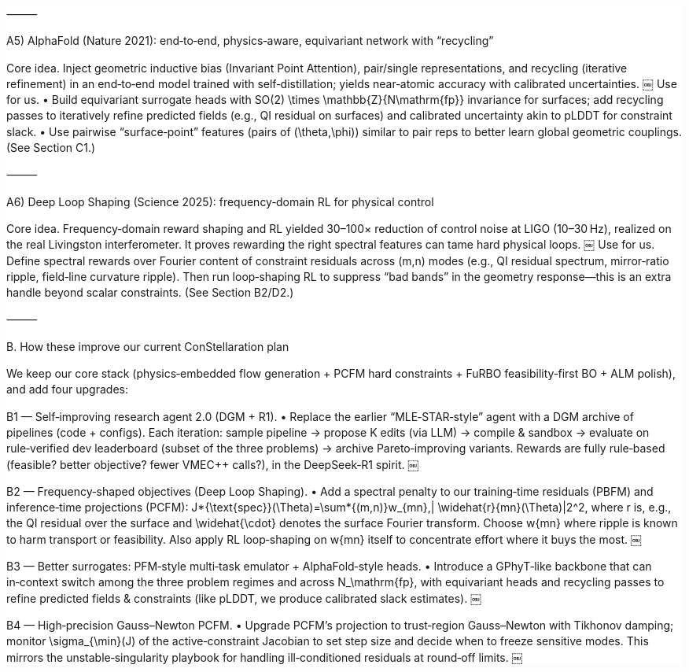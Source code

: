 ⸻

A5) AlphaFold (Nature 2021): end‑to‑end, physics‑aware, equivariant network with “recycling”

Core idea. Inject geometric inductive bias (Invariant Point Attention), pair/single representations, and recycling (iterative refinement) in an end‑to‑end model trained with self‑distillation; yields near‑atomic accuracy with calibrated uncertainties. ￼
Use for us.
• Build equivariant surrogate heads with SO(2) \times \mathbb{Z}{N\mathrm{fp}} invariance for surfaces; add recycling passes to iteratively refine predicted fields (e.g., QI residual on surfaces) and calibrated uncertainty akin to pLDDT for constraint slack.
• Use pairwise “surface‑point” features (pairs of (\theta,\phi)) similar to pair reps to better learn global geometric couplings. (See Section C1.)

⸻

A6) Deep Loop Shaping (Science 2025): frequency‑domain RL for physical control

Core idea. Frequency‑domain reward shaping and RL yielded 30–100× reduction of control noise at LIGO (10–30 Hz), realized on the real Livingston interferometer. It proves rewarding the right spectral features can tame hard physical loops. ￼
Use for us. Define spectral rewards over Fourier content of constraint residuals across (m,n) modes (e.g., QI residual spectrum, mirror‑ratio ripple, field‑line curvature ripple). Then run loop‑shaping RL to suppress “bad bands” in the geometry response—this is an extra handle beyond scalar constraints. (See Section B2/D2.)

⸻

B. How these improve our current ConStellaration plan

We keep our core stack (physics‑embedded flow generation + PCFM hard constraints + FuRBO feasibility‑first BO + ALM polish), and add four upgrades:

B1 — Self‑improving research agent 2.0 (DGM + R1).
• Replace the earlier “MLE‑STAR‑style” agent with a DGM archive of pipelines (code + configs). Each iteration: sample pipeline → propose K edits (via LLM) → compile & sandbox → evaluate on rule‑verified dev leaderboard (subset of the three problems) → archive Pareto‑improving variants. Rewards are fully rule‑based (feasible? better objective? fewer VMEC++ calls?), in the DeepSeek‑R1 spirit. ￼

B2 — Frequency‑shaped objectives (Deep Loop Shaping).
• Add a spectral penalty to our training‑time residuals (PBFM) and inference‑time projections (PCFM):
J*{\text{spec}}(\Theta)=\sum*{(m,n)}w\_{mn}\,\| \widehat{r}{mn}(\Theta)\|2^2,
where r is, e.g., the QI residual over the surface and \widehat{\cdot} denotes the surface Fourier transform. Choose w{mn} where ripple is known to harm transport or feasibility. Also apply RL loop‑shaping on w{mn} itself to concentrate effort where it buys the most. ￼

B3 — Better surrogates: PFM‑style multi‑task emulator + AlphaFold‑style heads.
• Introduce a GPhyT‑like backbone that can in‑context switch among the three problem regimes and across N\_\mathrm{fp}, with equivariant heads and recycling passes to refine predicted fields & constraints (like pLDDT, we produce calibrated slack estimates). ￼

B4 — High‑precision Gauss–Newton PCFM.
• Upgrade PCFM’s projection to trust‑region Gauss–Newton with Tikhonov damping; monitor \sigma\_{\min}(J) of the active‑constraint Jacobian to set step size and decide when to freeze sensitive modes. This mirrors the unstable‑singularity playbook for handling ill‑conditioned residuals at round‑off limits. ￼
